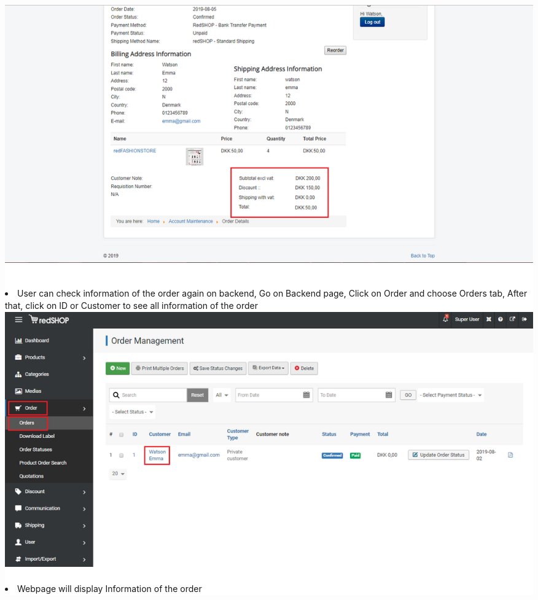 <img src="./manual/en-US/chapters/discounts/img/img211.png" class="example"/><br><br>

<li>User can check information of the order again on backend, Go on Backend page, Click on Order and choose Orders tab, After that, click on ID or Customer to see all information of the order
<img src="./manual/en-US/chapters/discounts/img/img212.png" class="example"/><br><br>

<li>Webpage will display Information of the order